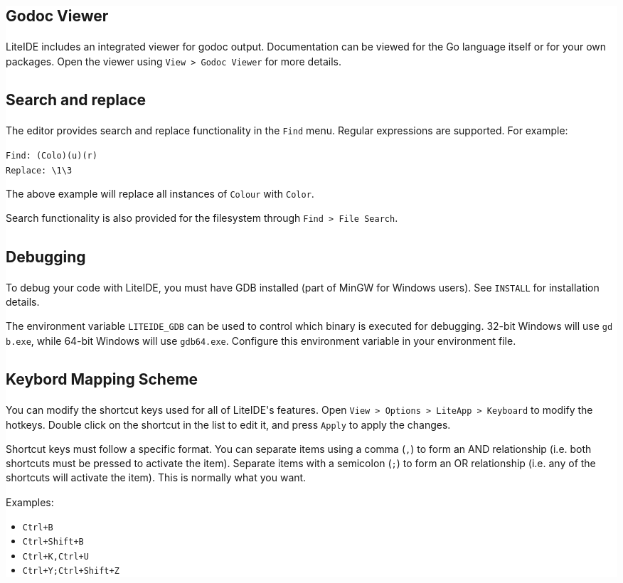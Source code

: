 ## Godoc Viewer
LiteIDE includes an integrated viewer for godoc output.  Documentation can be viewed for the Go language itself or for your own packages.  Open the viewer using `View > Godoc Viewer` for more details.

## Search and replace
The editor provides search and replace functionality in the `Find` menu.  Regular expressions are supported.  For example:

    Find: (Colo)(u)(r)
    Replace: \1\3

The above example will replace all instances of `Colour` with `Color`.

Search functionality is also provided for the filesystem through `Find > File Search`.

## Debugging
To debug your code with LiteIDE, you must have GDB installed (part of MinGW for Windows users).  See `INSTALL` for installation details.

The environment variable `LITEIDE_GDB` can be used to control which binary is executed for debugging.  32-bit Windows will use `gdb.exe`, while 64-bit Windows will use `gdb64.exe`.  Configure this environment variable in your environment file.

## Keybord Mapping Scheme
You can modify the shortcut keys used for all of LiteIDE's features.  Open `View > Options > LiteApp > Keyboard` to modify the hotkeys.  Double click on the shortcut in the list to edit it, and press `Apply` to apply the changes.

Shortcut keys must follow a specific format.  You can separate items using a comma (`,`) to form an AND relationship (i.e. both shortcuts must be pressed to activate the item).  Separate items with a semicolon (`;`) to form an OR relationship (i.e. any of the shortcuts will activate the item).  This is normally what you want.

Examples:
* `Ctrl+B`
* `Ctrl+Shift+B`
* `Ctrl+K,Ctrl+U`
* `Ctrl+Y;Ctrl+Shift+Z`
